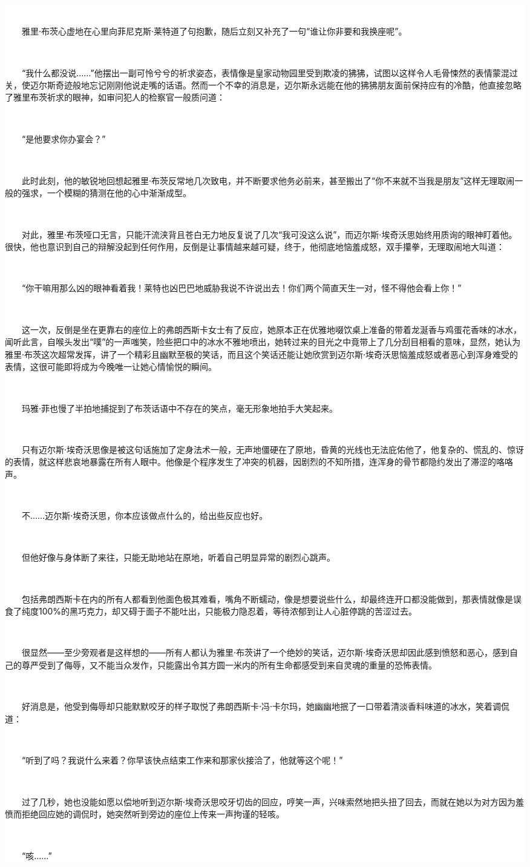  

　　雅里·布茨心虚地在心里向菲尼克斯·莱特道了句抱歉，随后立刻又补充了一句“谁让你非要和我换座呢”。

 

　　“我什么都没说……”他摆出一副可怜兮兮的祈求姿态，表情像是皇家动物园里受到欺凌的狒狒，试图以这样令人毛骨悚然的表情蒙混过关，使迈尔斯奇迹般地忘记刚刚他说走嘴的话语。然而一个不幸的消息是，迈尔斯永远能在他的狒狒朋友面前保持应有的冷酷，他直接忽略了雅里布茨祈求的眼神，如审问犯人的检察官一般质问道：

 

　　“是他要求你办宴会？”

 

　　此时此刻，他的敏锐地回想起雅里·布茨反常地几次致电，并不断要求他务必前来，甚至搬出了“你不来就不当我是朋友”这样无理取闹一般的强求，一个模糊的猜测在他的心中渐渐成型。

 

　　对此，雅里·布茨哑口无言，只能汗流浃背且苍白无力地反复说了几次“我可没这么说”，而迈尔斯·埃奇沃思始终用质询的眼神盯着他。很快，他也意识到自己的辩解没起到任何作用，反倒是让事情越来越可疑，终于，他彻底地恼羞成怒，双手攥拳，无理取闹地大叫道：

 

　　“你干嘛用那么凶的眼神看着我！莱特也凶巴巴地威胁我说不许说出去！你们两个简直天生一对，怪不得他会看上你！”

 

　　这一次，反倒是坐在更靠右的座位上的弗朗西斯卡女士有了反应，她原本正在优雅地啜饮桌上准备的带着龙涎香与鸡蛋花香味的冰水，闻听此言，自喉头发出“噗”的一声嗤笑，险些把口中的冰水不雅地喷出，她转过来的目光之中竟带上了几分刮目相看的意味，显然，她认为雅里·布茨这次超常发挥，讲了一个精彩且幽默至极的笑话，而且这个笑话还能让她欣赏到迈尔斯·埃奇沃思恼羞成怒或者恶心到浑身难受的表情，这很可能即将成为今晚唯一让她心情愉悦的瞬间。

 

　　玛雅·菲也慢了半拍地捕捉到了布茨话语中不存在的笑点，毫无形象地拍手大笑起来。

 

　　只有迈尔斯·埃奇沃思像是被这句话施加了定身法术一般，无声地僵硬在了原地，昏黄的光线也无法庇佑他了，他复杂的、慌乱的、惊讶的表情，就这样悲哀地暴露在所有人眼中。他像是个程序发生了冲突的机器，因剧烈的不知所措，连浑身的骨节都隐约发出了滞涩的咯咯声。

 

　　不……迈尔斯·埃奇沃思，你本应该做点什么的，给出些反应也好。

 

　　但他好像与身体断了来往，只能无助地站在原地，听着自己明显异常的剧烈心跳声。

 

　　包括弗朗西斯卡在内的所有人都看到他面色极其难看，嘴角不断蠕动，像是想要说些什么，却最终连开口都没能做到，那表情就像是误食了纯度100%的黑巧克力，却又碍于面子不能吐出，只能极力隐忍着，等待浓郁到让人心脏停跳的苦涩过去。

 

　　很显然——至少旁观者是这样想的——所有人都认为雅里·布茨讲了一个绝妙的笑话，迈尔斯·埃奇沃思却因此感到愤怒和恶心，感到自己的尊严受到了侮辱，又不能当众发作，只能露出令其方圆一米内的所有生命都感受到来自灵魂的重量的恐怖表情。

 

　　好消息是，他受到侮辱却只能默默咬牙的样子取悦了弗朗西斯卡·冯·卡尔玛，她幽幽地抿了一口带着清淡香料味道的冰水，笑着调侃道：

 

　　“听到了吗？我说什么来着？你早该快点结束工作来和那家伙接洽了，他就等这个呢！”

 

　　过了几秒，她也没能如愿以偿地听到迈尔斯·埃奇沃思咬牙切齿的回应，哼笑一声，兴味索然地把头扭了回去，而就在她以为对方因为羞愤而拒绝回应她的调侃时，她突然听到旁边的座位上传来一声拘谨的轻咳。

 

　　“咳……”
